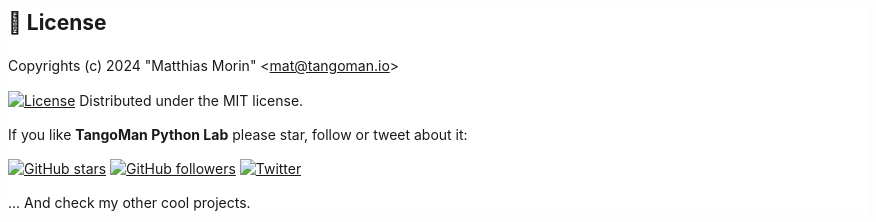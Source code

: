 📜 License
----------

Copyrights (c) 2024 &quot;Matthias Morin&quot; &lt;mat@tangoman.io&gt;

[![License](https://img.shields.io/badge/Licence-MIT-green.svg)](LICENSE)
Distributed under the MIT license.

If you like **TangoMan Python Lab** please star, follow or tweet about it:

[![GitHub stars](https://img.shields.io/github/stars/TangoMan75/python-lab?style=social)](https://github.com/TangoMan75/python-lab/stargazers)
[![GitHub followers](https://img.shields.io/github/followers/TangoMan75?style=social)](https://github.com/TangoMan75)
[![Twitter](https://img.shields.io/twitter/url?style=social&url=https%3A%2F%2Fgithub.com%2FTangoMan75%2Fpython-lab)](https://twitter.com/intent/tweet?text=Wow:&url=https%3A%2F%2Fgithub.com%2FTangoMan75%2Fpython-lab)

... And check my other cool projects.
